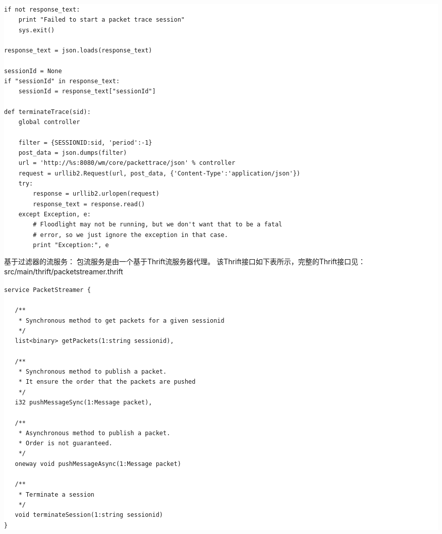 	if not response_text:
		print "Failed to start a packet trace session"
		sys.exit()
	 
	response_text = json.loads(response_text)
	 
	sessionId = None
	if "sessionId" in response_text:
		sessionId = response_text["sessionId"]
	 
	def terminateTrace(sid):
		global controller
	 
		filter = {SESSIONID:sid, 'period':-1}
		post_data = json.dumps(filter)
		url = 'http://%s:8080/wm/core/packettrace/json' % controller
		request = urllib2.Request(url, post_data, {'Content-Type':'application/json'})
		try:
			response = urllib2.urlopen(request)
			response_text = response.read()
		except Exception, e:
			# Floodlight may not be running, but we don't want that to be a fatal
			# error, so we just ignore the exception in that case.
			print "Exception:", e
 
基于过滤器的流服务：
包流服务是由一个基于Thrift流服务器代理。
该Thrift接口如下表所示，完整的Thrift接口见：src/main/thrift/packetstreamer.thrift

	service PacketStreamer {
	 
	   /**
		* Synchronous method to get packets for a given sessionid
		*/
	   list<binary> getPackets(1:string sessionid),
	 
	   /**
		* Synchronous method to publish a packet.
		* It ensure the order that the packets are pushed
		*/
	   i32 pushMessageSync(1:Message packet),
	 
	   /**
		* Asynchronous method to publish a packet.
		* Order is not guaranteed.
		*/
	   oneway void pushMessageAsync(1:Message packet)
	 
	   /**
		* Terminate a session
		*/
	   void terminateSession(1:string sessionid)
	}
 